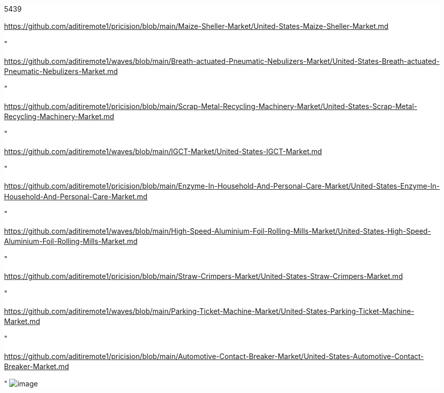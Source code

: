 5439</p><p><a href="https://github.com/aditiremote1/pricision/blob/main/Maize-Sheller-Market/United-States-Maize-Sheller-Market.md">https://github.com/aditiremote1/pricision/blob/main/Maize-Sheller-Market/United-States-Maize-Sheller-Market.md</a></p>"<p><a href="https://github.com/aditiremote1/waves/blob/main/Breath-actuated-Pneumatic-Nebulizers-Market/United-States-Breath-actuated-Pneumatic-Nebulizers-Market.md">https://github.com/aditiremote1/waves/blob/main/Breath-actuated-Pneumatic-Nebulizers-Market/United-States-Breath-actuated-Pneumatic-Nebulizers-Market.md</a></p>"<p><a href="https://github.com/aditiremote1/pricision/blob/main/Scrap-Metal-Recycling-Machinery-Market/United-States-Scrap-Metal-Recycling-Machinery-Market.md">https://github.com/aditiremote1/pricision/blob/main/Scrap-Metal-Recycling-Machinery-Market/United-States-Scrap-Metal-Recycling-Machinery-Market.md</a></p>"<p><a href="https://github.com/aditiremote1/waves/blob/main/IGCT-Market/United-States-IGCT-Market.md">https://github.com/aditiremote1/waves/blob/main/IGCT-Market/United-States-IGCT-Market.md</a></p>"<p><a href="https://github.com/aditiremote1/pricision/blob/main/Enzyme-In-Household-And-Personal-Care-Market/United-States-Enzyme-In-Household-And-Personal-Care-Market.md">https://github.com/aditiremote1/pricision/blob/main/Enzyme-In-Household-And-Personal-Care-Market/United-States-Enzyme-In-Household-And-Personal-Care-Market.md</a></p>"<p><a href="https://github.com/aditiremote1/waves/blob/main/High-Speed-Aluminium-Foil-Rolling-Mills-Market/United-States-High-Speed-Aluminium-Foil-Rolling-Mills-Market.md">https://github.com/aditiremote1/waves/blob/main/High-Speed-Aluminium-Foil-Rolling-Mills-Market/United-States-High-Speed-Aluminium-Foil-Rolling-Mills-Market.md</a></p>"<p><a href="https://github.com/aditiremote1/pricision/blob/main/Straw-Crimpers-Market/United-States-Straw-Crimpers-Market.md">https://github.com/aditiremote1/pricision/blob/main/Straw-Crimpers-Market/United-States-Straw-Crimpers-Market.md</a></p>"<p><a href="https://github.com/aditiremote1/waves/blob/main/Parking-Ticket-Machine-Market/United-States-Parking-Ticket-Machine-Market.md">https://github.com/aditiremote1/waves/blob/main/Parking-Ticket-Machine-Market/United-States-Parking-Ticket-Machine-Market.md</a></p>"<p><a href="https://github.com/aditiremote1/pricision/blob/main/Automotive-Contact-Breaker-Market/United-States-Automotive-Contact-Breaker-Market.md">https://github.com/aditiremote1/pricision/blob/main/Automotive-Contact-Breaker-Market/United-States-Automotive-Contact-Breaker-Market.md</a></p>"
![image](https://github.com/user-attachments/assets/bf86e0df-72ae-499f-8a4d-6ad0a601a2f9)
